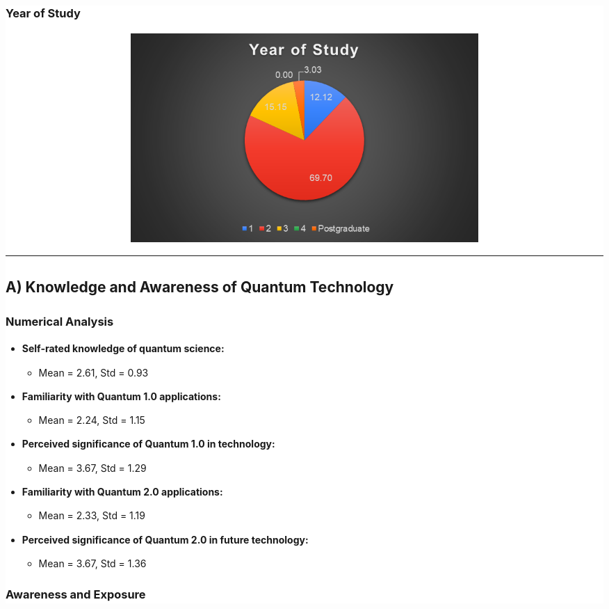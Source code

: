 ### **Year of Study**

<p align="center">
  <img src="Images/Science/0.3.png" alt="Image" width="500">
</p>


---

## **A) Knowledge and Awareness of Quantum Technology**

### **Numerical Analysis**

- **Self-rated knowledge of quantum science:** 
	- Mean = 2.61, Std = 0.93

- **Familiarity with Quantum 1.0 applications:** 
	- Mean = 2.24, Std = 1.15

- **Perceived significance of Quantum 1.0 in technology:**
	- Mean = 3.67, Std = 1.29

- **Familiarity with Quantum 2.0 applications:** 
	- Mean = 2.33, Std = 1.19

- **Perceived significance of Quantum 2.0 in future technology:** 
	- Mean = 3.67, Std = 1.36

### **Awareness and Exposure**
